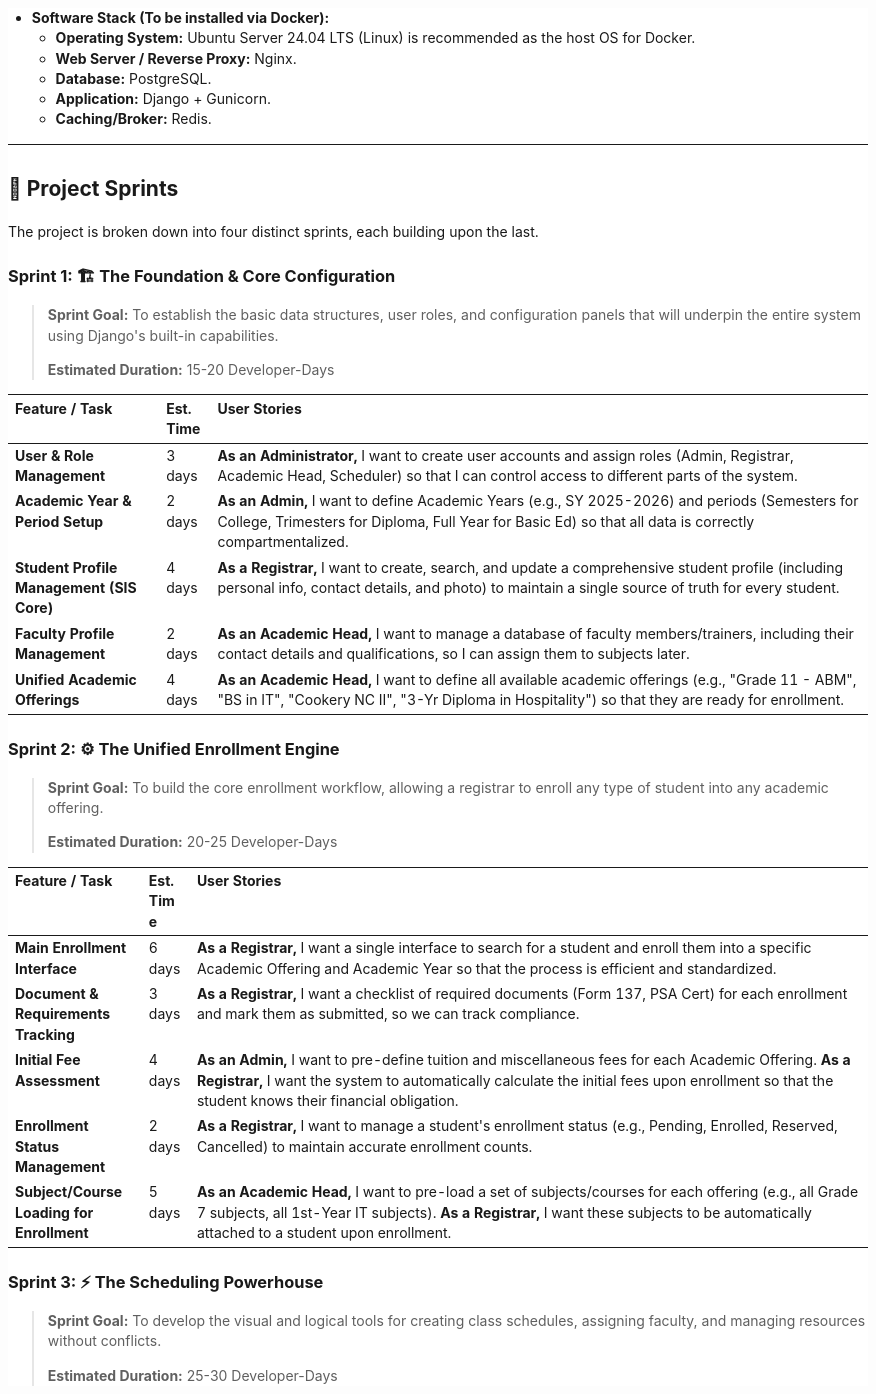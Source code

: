 * **Software Stack (To be installed via Docker):**
    * **Operating System:** Ubuntu Server 24.04 LTS (Linux) is recommended as the host OS for Docker.
    * **Web Server / Reverse Proxy:** Nginx.
    * **Database:** PostgreSQL.
    * **Application:** Django + Gunicorn.
    * **Caching/Broker:** Redis.

---

## 🚀 Project Sprints

The project is broken down into four distinct sprints, each building upon the last.

### Sprint 1: 🏗️ The Foundation & Core Configuration
> **Sprint Goal:** To establish the basic data structures, user roles, and configuration panels that will underpin the entire system using Django's built-in capabilities.
>
> **Estimated Duration:** 15-20 Developer-Days

| Feature / Task | Est. Time | User Stories |
| :--- | :--- | :--- |
| **User & Role Management** | 3 days | **As an Administrator,** I want to create user accounts and assign roles (Admin, Registrar, Academic Head, Scheduler) so that I can control access to different parts of the system. |
| **Academic Year & Period Setup** | 2 days | **As an Admin,** I want to define Academic Years (e.g., SY 2025-2026) and periods (Semesters for College, Trimesters for Diploma, Full Year for Basic Ed) so that all data is correctly compartmentalized. |
| **Student Profile Management (SIS Core)** | 4 days | **As a Registrar,** I want to create, search, and update a comprehensive student profile (including personal info, contact details, and photo) to maintain a single source of truth for every student. |
| **Faculty Profile Management** | 2 days | **As an Academic Head,** I want to manage a database of faculty members/trainers, including their contact details and qualifications, so I can assign them to subjects later. |
| **Unified Academic Offerings** | 4 days | **As an Academic Head,** I want to define all available academic offerings (e.g., "Grade 11 - ABM", "BS in IT", "Cookery NC II", "3-Yr Diploma in Hospitality") so that they are ready for enrollment. |

### Sprint 2: ⚙️ The Unified Enrollment Engine
> **Sprint Goal:** To build the core enrollment workflow, allowing a registrar to enroll any type of student into any academic offering.
>
> **Estimated Duration:** 20-25 Developer-Days

| Feature / Task | Est. Time | User Stories |
| :--- | :--- | :--- |
| **Main Enrollment Interface** | 6 days | **As a Registrar,** I want a single interface to search for a student and enroll them into a specific Academic Offering and Academic Year so that the process is efficient and standardized. |
| **Document & Requirements Tracking**| 3 days | **As a Registrar,** I want a checklist of required documents (Form 137, PSA Cert) for each enrollment and mark them as submitted, so we can track compliance. |
| **Initial Fee Assessment** | 4 days | **As an Admin,** I want to pre-define tuition and miscellaneous fees for each Academic Offering. **As a Registrar,** I want the system to automatically calculate the initial fees upon enrollment so that the student knows their financial obligation. |
| **Enrollment Status Management** | 2 days | **As a Registrar,** I want to manage a student's enrollment status (e.g., Pending, Enrolled, Reserved, Cancelled) to maintain accurate enrollment counts. |
| **Subject/Course Loading for Enrollment** | 5 days | **As an Academic Head,** I want to pre-load a set of subjects/courses for each offering (e.g., all Grade 7 subjects, all 1st-Year IT subjects). **As a Registrar,** I want these subjects to be automatically attached to a student upon enrollment. |

### Sprint 3: ⚡ The Scheduling Powerhouse
> **Sprint Goal:** To develop the visual and logical tools for creating class schedules, assigning faculty, and managing resources without conflicts.
>
> **Estimated Duration:** 25-30 Developer-Days
